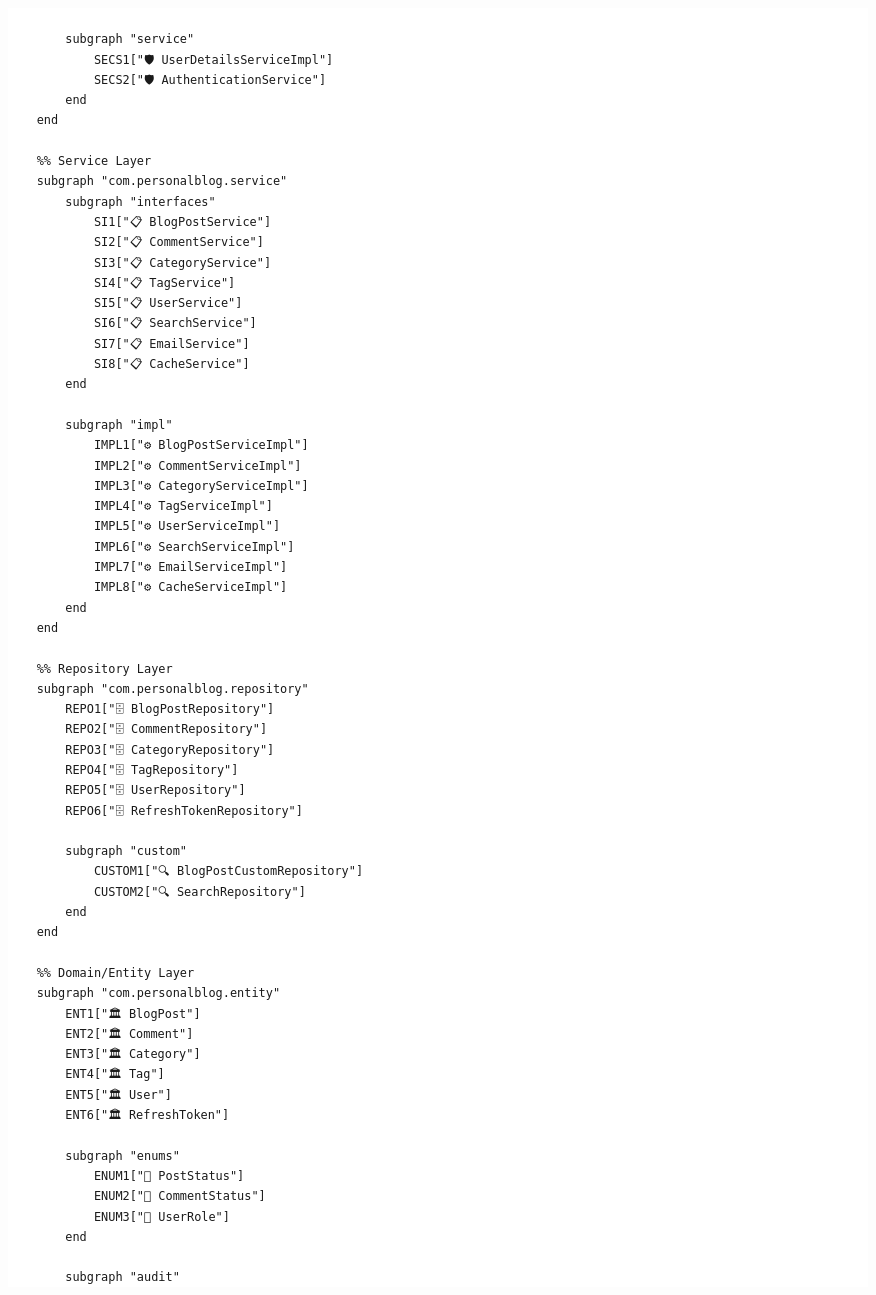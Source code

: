 ```mermaid
        
        subgraph "service"
            SECS1["🛡️ UserDetailsServiceImpl"]
            SECS2["🛡️ AuthenticationService"]
        end
    end

    %% Service Layer
    subgraph "com.personalblog.service"
        subgraph "interfaces"
            SI1["📋 BlogPostService"]
            SI2["📋 CommentService"]
            SI3["📋 CategoryService"]
            SI4["📋 TagService"]
            SI5["📋 UserService"]
            SI6["📋 SearchService"]
            SI7["📋 EmailService"]
            SI8["📋 CacheService"]
        end
        
        subgraph "impl"
            IMPL1["⚙️ BlogPostServiceImpl"]
            IMPL2["⚙️ CommentServiceImpl"]
            IMPL3["⚙️ CategoryServiceImpl"]
            IMPL4["⚙️ TagServiceImpl"]
            IMPL5["⚙️ UserServiceImpl"]
            IMPL6["⚙️ SearchServiceImpl"]
            IMPL7["⚙️ EmailServiceImpl"]
            IMPL8["⚙️ CacheServiceImpl"]
        end
    end

    %% Repository Layer
    subgraph "com.personalblog.repository"
        REPO1["🗄️ BlogPostRepository"]
        REPO2["🗄️ CommentRepository"]
        REPO3["🗄️ CategoryRepository"]
        REPO4["🗄️ TagRepository"]
        REPO5["🗄️ UserRepository"]
        REPO6["🗄️ RefreshTokenRepository"]
        
        subgraph "custom"
            CUSTOM1["🔍 BlogPostCustomRepository"]
            CUSTOM2["🔍 SearchRepository"]
        end
    end

    %% Domain/Entity Layer
    subgraph "com.personalblog.entity"
        ENT1["🏛️ BlogPost"]
        ENT2["🏛️ Comment"]
        ENT3["🏛️ Category"]
        ENT4["🏛️ Tag"]
        ENT5["🏛️ User"]
        ENT6["🏛️ RefreshToken"]
        
        subgraph "enums"
            ENUM1["📝 PostStatus"]
            ENUM2["📝 CommentStatus"]
            ENUM3["📝 UserRole"]
        end
        
        subgraph "audit"
```